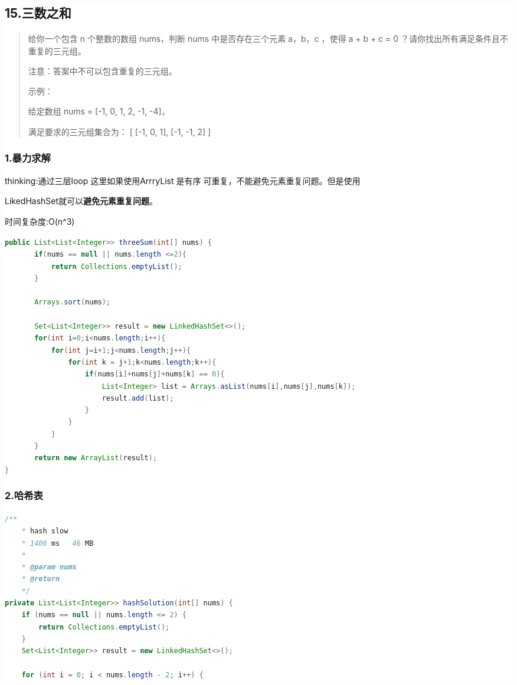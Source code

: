 ## 15.三数之和

> 给你一个包含 n 个整数的数组 nums，判断 nums 中是否存在三个元素 a，b，c ，使得 a + b + c = 0 ？请你找出所有满足条件且不重复的三元组。
>
> 注意：答案中不可以包含重复的三元组。
>
> 示例：
>
> 给定数组 nums = [-1, 0, 1, 2, -1, -4]，
>
> 满足要求的三元组集合为：
> [
>   [-1, 0, 1],
>   [-1, -1, 2]
> ]
>

### 1.暴力求解

thinking:通过三层loop  这里如果使用ArrryList 是有序 可重复，不能避免元素重复问题。但是使用

LikedHashSet就可以**避免元素重复问题**。

时间复杂度:O(n^3)

```java
public List<List<Integer>> threeSum(int[] nums) {
       if(nums == null || nums.length <=2){
           return Collections.emptyList();
       }

       Arrays.sort(nums);

       Set<List<Integer>> result = new LinkedHashSet<>();
       for(int i=0;i<nums.length;i++){
           for(int j=i+1;j<nums.length;j++){
               for(int k = j+1;k<nums.length;k++){
                   if(nums[i]+nums[j]+nums[k] == 0){
                       List<Integer> list = Arrays.asList(nums[i],nums[j],nums[k]);
                       result.add(list);
                   }
               }
           }
       }
       return new ArrayList(result);
}
```

### 2.哈希表

```java
/**
    * hash slow
    * 1406 ms	46 MB
    *
    * @param nums
    * @return
    */
private List<List<Integer>> hashSolution(int[] nums) {
    if (nums == null || nums.length <= 2) {
        return Collections.emptyList();
    }
    Set<List<Integer>> result = new LinkedHashSet<>();

    for (int i = 0; i < nums.length - 2; i++) {
```